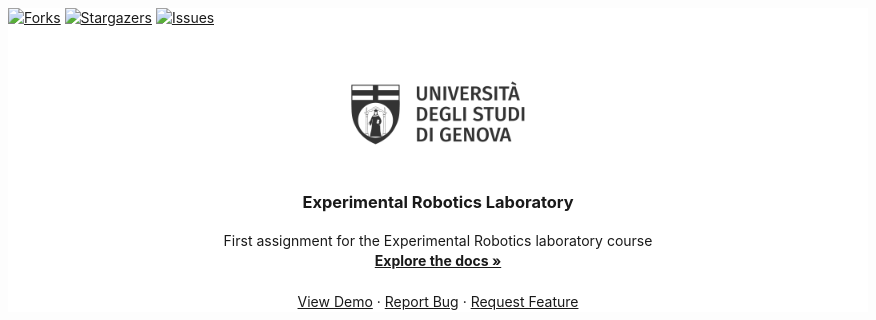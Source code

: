 <div id="top"></div>






[![Forks][forks-shield]][forks-url]
[![Stargazers][stars-shield]][stars-url]
[![Issues][issues-shield]][issues-url]






<br />
<div align="center">
  <a href="https://github.com/fedehub/ExperimentalRoboticsAssignment2">
    <img src="media/miscellaneous/logo-black.png" alt="Logo" width="200" height="100">
  </a>

  <h3 align="center">Experimental Robotics Laboratory</h3>

  <p align="center">
    First assignment for the Experimental Robotics laboratory course 
    <br />
    <a href="https://github.com/fedehub/ExperimentalRoboticsAssignment2/doc"><strong>Explore the docs »</strong></a>
    <br />
    <br />
    <a href="https://github.com/fedehub/ExperimentalRoboticsAssignment2/demo">View Demo</a>
    ·
    <a href="https://github.com/fedehub/ExperimentalRoboticsAssignment2/issues">Report Bug</a>
    ·
    <a href="https://github.com/fedehub/ExperimentalRoboticsAssignment2/issues">Request Feature</a>
  </p>
</div>


[forks-shield]: 	https://img.shields.io/github/forks/fedehub/ExperimentalRoboticsAssignment2
[forks-url]: https://github.com/fedehub/ExperimentalRoboticsAssignment2/network/members
[stars-shield]: 	https://img.shields.io/github/stars/fedehub/ExperimentalRoboticsAssignment2
[stars-url]: https://github.com/fedehub/ExperimentalRoboticsAssignment2/stargazers
[issues-shield]: 	https://img.shields.io/github/issues/fedehub/ExperimentalRoboticsAssignment2
[issues-url]: https://github.com/fedehub/ExperimentalRoboticsAssignment2/issues
[license-shield]: https://img.shields.io/github/license/fedehub/ExperimentalRoboticsAssignment2
[1]: http://wiki.ros.org/smach
[3]: http://wiki.ros.org/smach/Tutorials/Smach%20Viewer
[4]: http://wiki.ros.org
[5]: https://github.com/KCL-Planning/ROSPlan
[6]: https://moveit.ros.org/
[7]: http://wiki.ros.org/move_base
[8]: <oracle>
[9]: <HypoID_Msg>
[10]: <Hint_Msg>
[11]: <BotMsg_Msg>
[12]: <param.yaml file>
[13]: <msgFolder>
[14]: <robotPose.msg>
[15]: armor_manipulation_client.py
[16]: https://ontogenesis.knowledgeblog.org/1260/
[17]: http://emarolab.github.io/armor_py_api/armor_utils_client.html
[18]: https://docs.python.org/3/library/queue.html
[19]: https://protege.stanford.edu
[20]: https://github.com/fedehub/ExperimentalRoboticsAssignment2/blob/main/erl_assignment_2/scripts/cluedo_kb.py
[21]: https://github.com/fedehub/ExperimentalRoboticsAssignment2/blob/main/erl_assignment_2/scripts/go_to_point.py
[22]: https://github.com/fedehub/ExperimentalRoboticsAssignment2/blob/main/erl_assignment_2/scripts/main.py
[23]: https://github.com/fedehub/ExperimentalRoboticsAssignment2/blob/main/erl_assignment_2/scripts/test_nav.py
[24]: https://github.com/fedehub/ExperimentalRoboticsAssignment2/blob/main/erl_assignment_2/src/action_interface.cpp
[25]: https://github.com/fedehub/ExperimentalRoboticsAssignment2/blob/main/erl_assignment_2/src/manipulation.cpp
[26]: https://github.com/fedehub/ExperimentalRoboticsAssignment2/blob/main/erl2/src/my_simulation.cpp
[28]: https://github.com/fedehub/ExperimentalRoboticsAssignment2/blob/main/erl_assignment_2/launch/run_detectibot_actions.launch
[29]: https://github.com/fedehub/ExperimentalRoboticsAssignment2/blob/main/erl_assignment_2/launch/run_rosplan.launch
[30]: https://github.com/fedehub/ExperimentalRoboticsAssignment2/blob/main/erl_assignment_2/launch/run_simulated_actions.launch
[31]: https://github.com/fedehub/ExperimentalRoboticsAssignment2/blob/main/erl_assignment_2/launch/test_plan_and_sim_actions.sh
[32]: https://github.com/fedehub/ExperimentalRoboticsAssignment2/blob/main/erl_assignment_2_msgs/srv/GetId.srv
[33]: https://github.com/fedehub/ExperimentalRoboticsAssignment2/blob/main/erl_assignment_2_msgs/srv/MarkWrongId.srv
[100]: https://github.com/fedehub/ExperimentalRoboticsAssignment2/blob/main/media/component_diagrams/v3/component_diagram.jpg
[101]: https://github.com/fedehub/ExperimentalRoboticsAssignment2/blob/main/media/component_diagrams/v3/erl_assignment_2_action_interface_cpp.jpg
[102]: https://github.com/fedehub/ExperimentalRoboticsAssignment2/blob/main/media/component_diagrams/v1/erl2_my_simulation_cpp.jpg
[103]: https://github.com/fedehub/ExperimentalRoboticsAssignment2/blob/main/media/component_diagrams/v1/erl_assignment_2_cluedo_kb_py.jpg
[104]: https://github.com/fedehub/ExperimentalRoboticsAssignment2/blob/main/media/component_diagrams/v1/erl_assignment_2_main_py.jpg
[105]: https://github.com/fedehub/ExperimentalRoboticsAssignment2/blob/main/media/component_diagrams/v1/erl_assignment_2_manipulation_cpp.jpg
[106]: https://github.com/fedehub/ExperimentalRoboticsAssignment2/blob/main/media/component_diagrams/v1/erl_assignment_2_test_nav_py.jpg
[107]: https://github.com/fedehub/ExperimentalRoboticsAssignment2/blob/main/media/component_diagrams/v1/erl_assignment_go_to_point_py.jpg
[108]: https://github.com/fedehub/ExperimentalRoboticsAssignment2/tree/main/media/rqt/rosgraph_nodes_only.png
[109]: https://github.com/fedehub/ExperimentalRoboticsAssignment2/tree/main/media/rqt/rosgraph_nodes_topics_active.png
[110]: https://github.com/fedehub/ExperimentalRoboticsAssignment2/tree/main/media/rqt/rosgraph_nodes_topics_all.png
[111]: https://github.com/fedehub/ExperimentalRoboticsAssignment2/tree/main/media/temporal_diagrams/Diagrams_erl_img.jpg
[112]: https://github.com/fedehub/ExperimentalRoboticsAssignment2/tree/main/erl_moveit_pkg/launch
[113]: https://github.com/fedehub/ExperimentalRoboticsAssignment2/tree/main/erl_moveit_pkg/config
[114]: https://github.com/fedehub/expTest
[115]: https://github.com/fedehub/ExperimentalRoboticsAssignment2/tree/main/erl_assignment_2/pddl
[116]: https://github.com/fedehub/ExperimentalRoboticsAssignment2/tree/main/erl_assignment_2/pddl/detectibot_pddl
[117]: https://github.com/fedehub/ExperimentalRoboticsAssignment2/blob/main/erl_assignment_2/pddl/detectibot_pddl/solution.txt